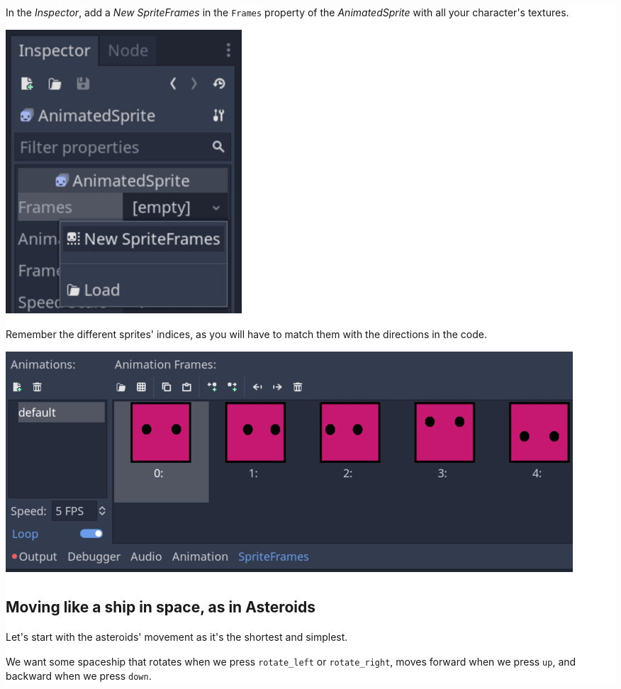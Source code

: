 In the _Inspector_, add a _New SpriteFrames_ in the `Frames` property of the _AnimatedSprite_ with all your character's textures. 

![New SpriteFrames](images/animated_sprite_1.png)

Remember the different sprites' indices, as you will have to match them with the directions in the code.

![Textures of the AnimatedSprite](images/animated_sprite_2.png)

## Moving like a ship in space, as in Asteroids

Let's start with the asteroids' movement as it's the shortest and simplest.

We want some spaceship that rotates when we press `rotate_left` or `rotate_right`, moves forward when we press `up`, and backward when we press `down`.
